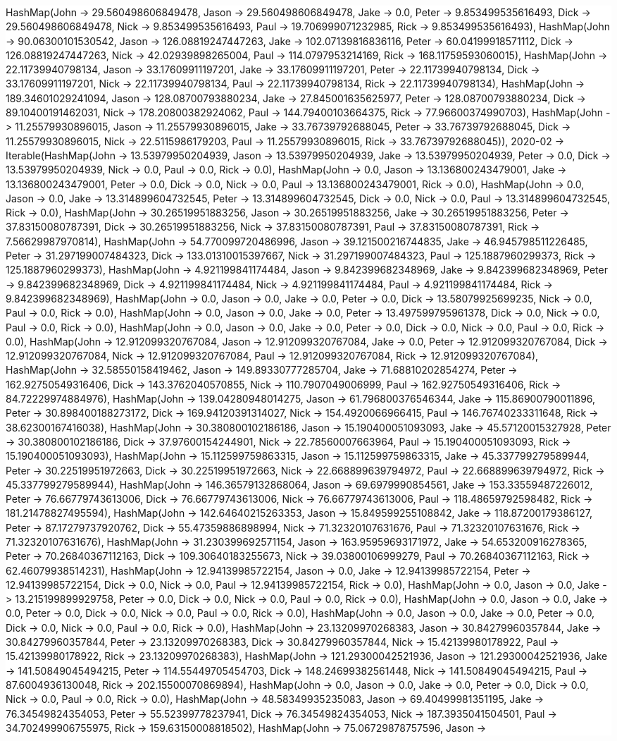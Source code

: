 HashMap(John -> 29.560498606849478, Jason -> 29.560498606849478, Jake -> 0.0, Peter -> 9.853499535616493, Dick -> 29.560498606849478, Nick -> 9.853499535616493, Paul -> 19.706999071232985, Rick -> 9.853499535616493), HashMap(John -> 90.06300101530542, Jason -> 126.08819247447263, Jake -> 102.07139816836116, Peter -> 60.04199918571112, Dick -> 126.08819247447263, Nick -> 42.02939898265004, Paul -> 114.0797953214169, Rick -> 168.11759593060015), HashMap(John -> 22.11739940798134, Jason -> 33.17609911197201, Jake -> 33.17609911197201, Peter -> 22.11739940798134, Dick -> 33.17609911197201, Nick -> 22.11739940798134, Paul -> 22.11739940798134, Rick -> 22.11739940798134), HashMap(John -> 189.34601029241094, Jason -> 128.08700793880234, Jake -> 27.845001635625977, Peter -> 128.08700793880234, Dick -> 89.10400191462031, Nick -> 178.20800382924062, Paul -> 144.79400103664375, Rick -> 77.96600374990703), HashMap(John -> 11.25579930896015, Jason -> 11.25579930896015, Jake -> 33.76739792688045, Peter -> 33.76739792688045, Dick -> 11.25579930896015, Nick -> 22.5115986179203, Paul -> 11.25579930896015, Rick -> 33.76739792688045)), 2020-02 -> Iterable(HashMap(John -> 13.53979950204939, Jason -> 13.53979950204939, Jake -> 13.53979950204939, Peter -> 0.0, Dick -> 13.53979950204939, Nick -> 0.0, Paul -> 0.0, Rick -> 0.0), HashMap(John -> 0.0, Jason -> 13.136800243479001, Jake -> 13.136800243479001, Peter -> 0.0, Dick -> 0.0, Nick -> 0.0, Paul -> 13.136800243479001, Rick -> 0.0), HashMap(John -> 0.0, Jason -> 0.0, Jake -> 13.314899604732545, Peter -> 13.314899604732545, Dick -> 0.0, Nick -> 0.0, Paul -> 13.314899604732545, Rick -> 0.0), HashMap(John -> 30.26519951883256, Jason -> 30.26519951883256, Jake -> 30.26519951883256, Peter -> 37.83150080787391, Dick -> 30.26519951883256, Nick -> 37.83150080787391, Paul -> 37.83150080787391, Rick -> 7.56629987970814), HashMap(John -> 54.770099720486996, Jason -> 39.121500216744835, Jake -> 46.945798511226485, Peter -> 31.297199007484323, Dick -> 133.01310015397667, Nick -> 31.297199007484323, Paul -> 125.1887960299373, Rick -> 125.1887960299373), HashMap(John -> 4.921199841174484, Jason -> 9.842399682348969, Jake -> 9.842399682348969, Peter -> 9.842399682348969, Dick -> 4.921199841174484, Nick -> 4.921199841174484, Paul -> 4.921199841174484, Rick -> 9.842399682348969), HashMap(John -> 0.0, Jason -> 0.0, Jake -> 0.0, Peter -> 0.0, Dick -> 13.58079925699235, Nick -> 0.0, Paul -> 0.0, Rick -> 0.0), HashMap(John -> 0.0, Jason -> 0.0, Jake -> 0.0, Peter -> 13.497599795961378, Dick -> 0.0, Nick -> 0.0, Paul -> 0.0, Rick -> 0.0), HashMap(John -> 0.0, Jason -> 0.0, Jake -> 0.0, Peter -> 0.0, Dick -> 0.0, Nick -> 0.0, Paul -> 0.0, Rick -> 0.0), HashMap(John -> 12.912099320767084, Jason -> 12.912099320767084, Jake -> 0.0, Peter -> 12.912099320767084, Dick -> 12.912099320767084, Nick -> 12.912099320767084, Paul -> 12.912099320767084, Rick -> 12.912099320767084), HashMap(John -> 32.58550158419462, Jason -> 149.89330777285704, Jake -> 71.68810202854274, Peter -> 162.92750549316406, Dick -> 143.3762040570855, Nick -> 110.7907049006999, Paul -> 162.92750549316406, Rick -> 84.72229974884976), HashMap(John -> 139.04280948014275, Jason -> 61.796800376546344, Jake -> 115.86900790011896, Peter -> 30.898400188273172, Dick -> 169.94120391314027, Nick -> 154.4920066966415, Paul -> 146.76740233311648, Rick -> 38.62300167416038), HashMap(John -> 30.380800102186186, Jason -> 15.190400051093093, Jake -> 45.57120015327928, Peter -> 30.380800102186186, Dick -> 37.97600154244901, Nick -> 22.78560007663964, Paul -> 15.190400051093093, Rick -> 15.190400051093093), HashMap(John -> 15.112599759863315, Jason -> 15.112599759863315, Jake -> 45.337799279589944, Peter -> 30.22519951972663, Dick -> 30.22519951972663, Nick -> 22.668899639794972, Paul -> 22.668899639794972, Rick -> 45.337799279589944), HashMap(John -> 146.36579132868064, Jason -> 69.6979990854561, Jake -> 153.33559487226012, Peter -> 76.66779743613006, Dick -> 76.66779743613006, Nick -> 76.66779743613006, Paul -> 118.48659792598482, Rick -> 181.21478827495594), HashMap(John -> 142.64640215263353, Jason -> 15.849599255108842, Jake -> 118.87200179386127, Peter -> 87.17279737920762, Dick -> 55.47359886898994, Nick -> 71.32320107631676, Paul -> 71.32320107631676, Rick -> 71.32320107631676), HashMap(John -> 31.230399692571154, Jason -> 163.95959693171972, Jake -> 54.653200916278365, Peter -> 70.26840367112163, Dick -> 109.30640183255673, Nick -> 39.03800106999279, Paul -> 70.26840367112163, Rick -> 62.46079938514231), HashMap(John -> 12.94139985722154, Jason -> 0.0, Jake -> 12.94139985722154, Peter -> 12.94139985722154, Dick -> 0.0, Nick -> 0.0, Paul -> 12.94139985722154, Rick -> 0.0), HashMap(John -> 0.0, Jason -> 0.0, Jake -> 13.215199899929758, Peter -> 0.0, Dick -> 0.0, Nick -> 0.0, Paul -> 0.0, Rick -> 0.0), HashMap(John -> 0.0, Jason -> 0.0, Jake -> 0.0, Peter -> 0.0, Dick -> 0.0, Nick -> 0.0, Paul -> 0.0, Rick -> 0.0), HashMap(John -> 0.0, Jason -> 0.0, Jake -> 0.0, Peter -> 0.0, Dick -> 0.0, Nick -> 0.0, Paul -> 0.0, Rick -> 0.0), HashMap(John -> 23.13209970268383, Jason -> 30.84279960357844, Jake -> 30.84279960357844, Peter -> 23.13209970268383, Dick -> 30.84279960357844, Nick -> 15.42139980178922, Paul -> 15.42139980178922, Rick -> 23.13209970268383), HashMap(John -> 121.29300042521936, Jason -> 121.29300042521936, Jake -> 141.50849045494215, Peter -> 114.55449705454703, Dick -> 148.24699382561448, Nick -> 141.50849045494215, Paul -> 87.6004936130048, Rick -> 202.15500070869894), HashMap(John -> 0.0, Jason -> 0.0, Jake -> 0.0, Peter -> 0.0, Dick -> 0.0, Nick -> 0.0, Paul -> 0.0, Rick -> 0.0), HashMap(John -> 48.58349935235083, Jason -> 69.40499981351195, Jake -> 76.34549824354053, Peter -> 55.52399778237941, Dick -> 76.34549824354053, Nick -> 187.3935041504501, Paul -> 34.702499906755975, Rick -> 159.63150008818502), HashMap(John -> 75.06729878757596, Jason ->